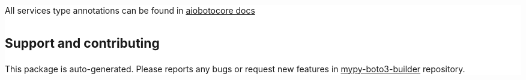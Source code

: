 All services type annotations can be found in
[aiobotocore docs](https://youtype.github.io/types_aiobotocore_docs/types_aiobotocore_inspector2/)

<a id="support-and-contributing"></a>

## Support and contributing

This package is auto-generated. Please reports any bugs or request new features
in [mypy-boto3-builder](https://github.com/youtype/mypy_boto3_builder/issues/)
repository.
